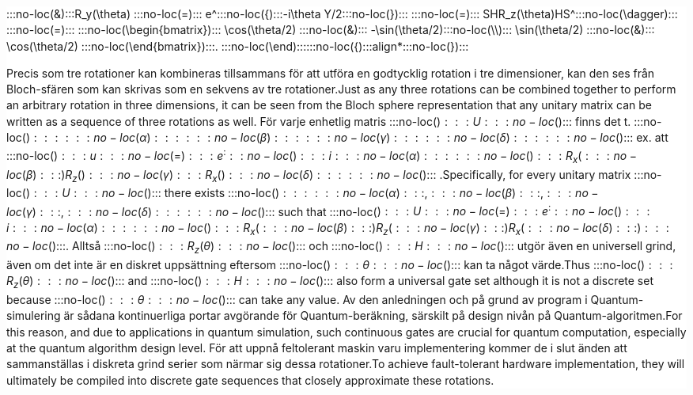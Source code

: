 :::no-loc(&):::R_y(\theta) :::no-loc(=)::: e^:::no-loc({):::-i\theta Y/2:::no-loc(})::: :::no-loc(=)::: SHR_z(\theta)HS^:::no-loc(\dagger)::: :::no-loc(=)::: :::no-loc(\begin{bmatrix})::: \cos(\theta/2) :::no-loc(&)::: -\sin(\theta/2):::no-loc(\\\\):::  \sin(\theta/2) :::no-loc(&)::: \cos(\theta/2) :::no-loc(\end{bmatrix}):::. :::no-loc(\end)::::::no-loc({):::align*:::no-loc(}):::</span></span>

<span data-ttu-id="bc4bd-270">Precis som tre rotationer kan kombineras tillsammans för att utföra en godtycklig rotation i tre dimensioner, kan den ses från Bloch-sfären som kan skrivas som en sekvens av tre rotationer.</span><span class="sxs-lookup"><span data-stu-id="bc4bd-270">Just as any three rotations can be combined together to perform an arbitrary rotation in three dimensions, it can be seen from the Bloch sphere representation that any unitary matrix can be written as a sequence of three rotations as well.</span></span> <span data-ttu-id="bc4bd-271">För varje enhetlig matris :::no-loc($)::: U :::no-loc($)::: finns det t. :::no-loc($)::: :::no-loc(\alpha)::: :::no-loc(\beta)::: :::no-loc(\gamma)::: :::no-loc(\delta)::: :::no-loc($)::: ex. att :::no-loc($)::: u :::no-loc(=)::: e ^ :::no-loc({)::: i :::no-loc(\alpha)::: :::no-loc(})::: R_x ( :::no-loc(\beta)::: ) R_z () :::no-loc(\gamma)::: R_x () :::no-loc(\delta)::: :::no-loc($)::: .</span><span class="sxs-lookup"><span data-stu-id="bc4bd-271">Specifically, for every unitary matrix :::no-loc($):::U:::no-loc($)::: there exists :::no-loc($)::::::no-loc(\alpha):::,:::no-loc(\beta):::,:::no-loc(\gamma):::,:::no-loc(\delta)::::::no-loc($)::: such that :::no-loc($):::U:::no-loc(=)::: e^:::no-loc({):::i:::no-loc(\alpha)::::::no-loc(})::: R_x(:::no-loc(\beta):::)R_z(:::no-loc(\gamma):::)R_x(:::no-loc(\delta):::):::no-loc($):::.</span></span> <span data-ttu-id="bc4bd-272">Alltså :::no-loc($)::: R_z (\theta) :::no-loc($)::: och :::no-loc($)::: H :::no-loc($)::: utgör även en universell grind, även om det inte är en diskret uppsättning eftersom :::no-loc($)::: \theta :::no-loc($)::: kan ta något värde.</span><span class="sxs-lookup"><span data-stu-id="bc4bd-272">Thus :::no-loc($):::R_z(\theta):::no-loc($)::: and :::no-loc($):::H:::no-loc($)::: also form a universal gate set although it is not a discrete set because :::no-loc($):::\theta:::no-loc($)::: can take any value.</span></span> <span data-ttu-id="bc4bd-273">Av den anledningen och på grund av program i Quantum-simulering är sådana kontinuerliga portar avgörande för Quantum-beräkning, särskilt på design nivån på Quantum-algoritmen.</span><span class="sxs-lookup"><span data-stu-id="bc4bd-273">For this reason, and due to applications in quantum simulation, such continuous gates are crucial for quantum computation, especially at the quantum algorithm design level.</span></span> <span data-ttu-id="bc4bd-274">För att uppnå feltolerant maskin varu implementering kommer de i slut änden att sammanställas i diskreta grind serier som närmar sig dessa rotationer.</span><span class="sxs-lookup"><span data-stu-id="bc4bd-274">To achieve fault-tolerant hardware implementation, they will ultimately be compiled into discrete gate sequences that closely approximate these rotations.</span></span>
